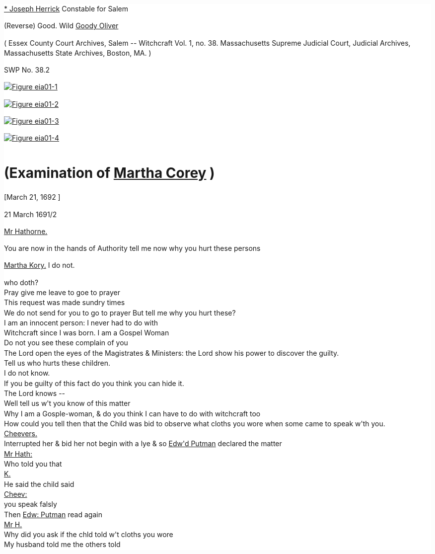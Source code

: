   [* Joseph Herrick](/tag/herrick_joseph_sr.html) Constable for Salem 

(Reverse) Good. Wild [Goody Oliver](/tag/bishop_bridget.html) 

( Essex County Court Archives, Salem -- Witchcraft Vol. 1, no. 38. Massachusetts Supreme Judicial Court, Judicial Archives, Massachusetts State Archives, Boston, MA. )

</div>



<div markdown class="doc" id="n38.2">

<div class="doc_id">SWP No. 38.2</div>


<span markdown class="figure">[![Figure eia01-1](archives/essex/eia/gifs/eia01-1.gif)](archives/essex/eia/large/eia01-1.jpg)</span>

<span markdown class="figure">[![Figure eia01-2](archives/essex/eia/gifs/eia01-2.gif)](archives/essex/eia/large/eia01-2.jpg)</span>

<span markdown class="figure">[![Figure eia01-3](archives/essex/eia/gifs/eia01-3.gif)](archives/essex/eia/large/eia01-3.jpg)</span>

<span markdown class="figure">[![Figure eia01-4](archives/essex/eia/gifs/eia01-4.gif)](archives/essex/eia/large/eia01-4.jpg)</span>

# (Examination of [Martha Corey](/tag/corey_martha.html) )

[March 21, 1692 ]

21 March 1691/2

[Mr Hathorne.](/tag/hathorn_john.html)

You are now in the hands of Authority tell me now  why you hurt these persons

[Martha Kory.](/tag/corey_martha.html) I do not. 

who doth?  
Pray give me leave to goe to prayer  
This request was made sundry times  
We do not send for you to go to prayer But tell me  why you hurt these?  
I am an innocent person: I never had to do with  
Witchcraft since I was born. I am a Gospel Woman  
Do not you see these complain of you  
The Lord open the eyes of the Magistrates & Ministers:  the Lord show his power to discover the guilty.  
Tell us who hurts these children.  
I do not know.  
If you be guilty of this fact do you think you can  hide it.  
The Lord knows --  
Well tell us w't you know of this matter  
Why I am a Gosple-woman, & do you think I can have  to do with witchcraft too  
How could you tell then that the Child was bid to  observe what cloths you wore when some came to  speak w'th you.  
[Cheevers.](/tag/cheever_ezekiel.html)  
Interrupted her & bid her not begin with a lye  & so [Edw'd Putman](/tag/putnam_edward.html) declared the matter  
[Mr Hath:](/tag/hathorn_john.html)  
Who told you that  
[K.](/tag/corey_martha.html)  
He said the child said  
[Cheev:](/tag/cheever_ezekiel.html)  
you speak falsly  
Then [Edw: Putman](/tag/putnam_edward.html) read again  
[Mr H.](/tag/hathorn_john.html)  
Why did you ask if the chld told w't cloths you wore  
My husband told me the others told  
